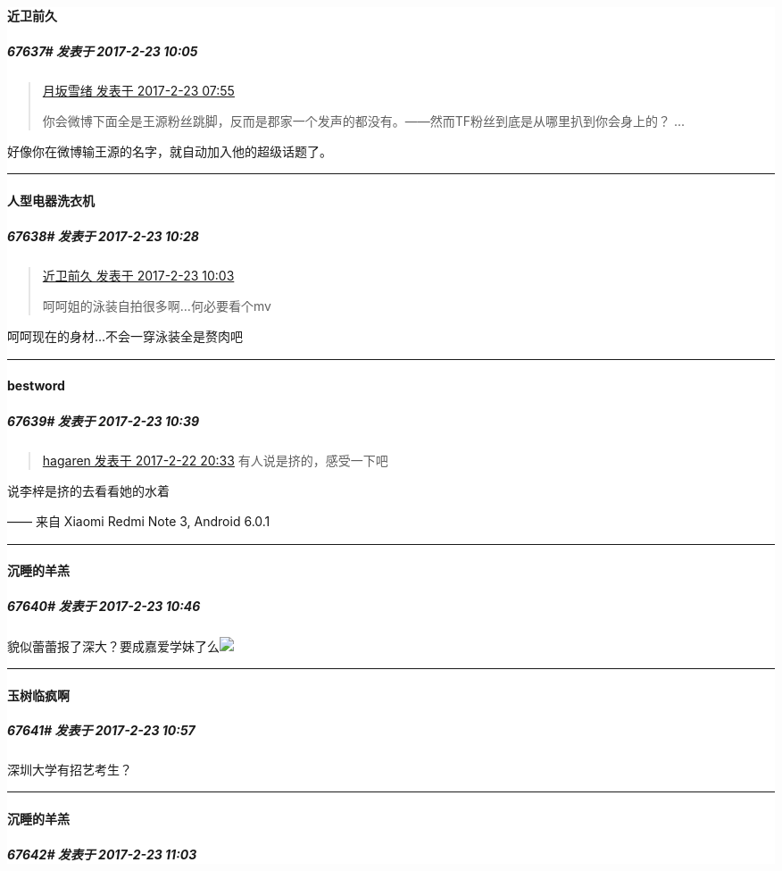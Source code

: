 ####  近卫前久  
##### 67637#       发表于 2017-2-23 10:05


<blockquote><a href="httphttps://bbs.saraba1st.com/2b/forum.php?mod=redirect&amp;goto=findpost&amp;pid=35299117&amp;ptid=1105387" target="_blank">月坂雪绪 发表于 2017-2-23 07:55</a>

你会微博下面全是王源粉丝跳脚，反而是郡家一个发声的都没有。——然而TF粉丝到底是从哪里扒到你会身上的？ ...</blockquote>
好像你在微博输王源的名字，就自动加入他的超级话题了。


-----

####  人型电器洗衣机  
##### 67638#       发表于 2017-2-23 10:28


<blockquote><a href="httphttps://bbs.saraba1st.com/2b/forum.php?mod=redirect&amp;goto=findpost&amp;pid=35300287&amp;ptid=1105387" target="_blank">近卫前久 发表于 2017-2-23 10:03</a>

呵呵姐的泳装自拍很多啊…何必要看个mv</blockquote>
呵呵现在的身材...不会一穿泳装全是赘肉吧


-----

####  bestword  
##### 67639#       发表于 2017-2-23 10:39


<blockquote><a href="httphttps://bbs.saraba1st.com/2b/forum.php?mod=redirect&amp;goto=findpost&amp;pid=35296098&amp;ptid=1105387" target="_blank">hagaren 发表于 2017-2-22 20:33</a>
有人说是挤的，感受一下吧</blockquote>
说李梓是挤的去看看她的水着

—— 来自 Xiaomi Redmi Note 3, Android 6.0.1


-----

####  沉睡的羊羔  
##### 67640#       发表于 2017-2-23 10:46


貌似蕾蕾报了深大？要成嘉爱学妹了么<img src="https://static.saraba1st.com/image/smiley/face/116.gif" referrerpolicy="no-referrer">


-----

####  玉树临疯啊  
##### 67641#       发表于 2017-2-23 10:57


深圳大学有招艺考生？


-----

####  沉睡的羊羔  
##### 67642#       发表于 2017-2-23 11:03
